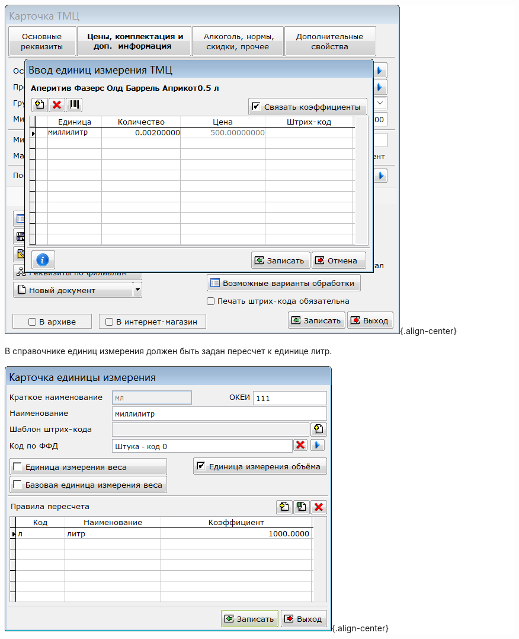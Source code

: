 ![d62b85fe777e3b86308d5141b2906787.png](/images/egais/working/d62b85fe777e3b86308d5141b2906787.png){.align-center}

В справочнике единиц измерения должен быть задан пересчет к единице литр.

![cd0bced86f4fa815c5a1f787d3cabc50.png](/images/egais/working/cd0bced86f4fa815c5a1f787d3cabc50.png){.align-center}
